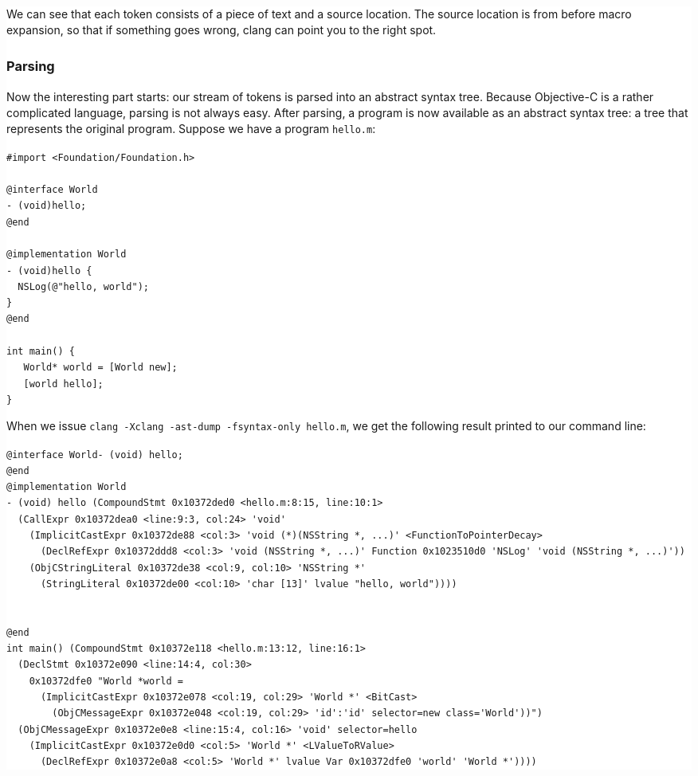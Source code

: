 We can see that each token consists of a piece of text and a source location. The source location is from before macro expansion, so that if something goes wrong, clang can point you to the right spot.

### Parsing

Now the interesting part starts: our stream of tokens is parsed into an abstract syntax tree. Because Objective-C is a rather complicated language, parsing is not always easy. After parsing, a program is now available as an abstract syntax tree: a tree that represents the original program. Suppose we have a program `hello.m`:

```objc
#import <Foundation/Foundation.h>

@interface World
- (void)hello;
@end

@implementation World
- (void)hello {
  NSLog(@"hello, world");
}
@end

int main() {
   World* world = [World new];
   [world hello];
}
```

When we issue `clang -Xclang -ast-dump -fsyntax-only hello.m`, we get the following result printed to our command line:

```
@interface World- (void) hello;
@end
@implementation World
- (void) hello (CompoundStmt 0x10372ded0 <hello.m:8:15, line:10:1>
  (CallExpr 0x10372dea0 <line:9:3, col:24> 'void'
    (ImplicitCastExpr 0x10372de88 <col:3> 'void (*)(NSString *, ...)' <FunctionToPointerDecay>
      (DeclRefExpr 0x10372ddd8 <col:3> 'void (NSString *, ...)' Function 0x1023510d0 'NSLog' 'void (NSString *, ...)'))
    (ObjCStringLiteral 0x10372de38 <col:9, col:10> 'NSString *'
      (StringLiteral 0x10372de00 <col:10> 'char [13]' lvalue "hello, world"))))


@end
int main() (CompoundStmt 0x10372e118 <hello.m:13:12, line:16:1>
  (DeclStmt 0x10372e090 <line:14:4, col:30>
    0x10372dfe0 "World *world =
      (ImplicitCastExpr 0x10372e078 <col:19, col:29> 'World *' <BitCast>
        (ObjCMessageExpr 0x10372e048 <col:19, col:29> 'id':'id' selector=new class='World'))")
  (ObjCMessageExpr 0x10372e0e8 <line:15:4, col:16> 'void' selector=hello
    (ImplicitCastExpr 0x10372e0d0 <col:5> 'World *' <LValueToRValue>
      (DeclRefExpr 0x10372e0a8 <col:5> 'World *' lvalue Var 0x10372dfe0 'world' 'World *'))))
```
